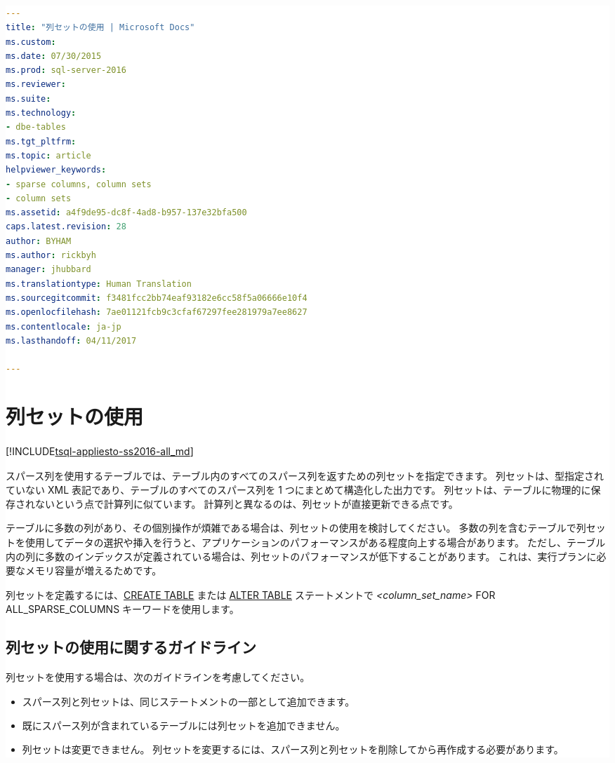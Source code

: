 ```yaml
---
title: "列セットの使用 | Microsoft Docs"
ms.custom: 
ms.date: 07/30/2015
ms.prod: sql-server-2016
ms.reviewer: 
ms.suite: 
ms.technology:
- dbe-tables
ms.tgt_pltfrm: 
ms.topic: article
helpviewer_keywords:
- sparse columns, column sets
- column sets
ms.assetid: a4f9de95-dc8f-4ad8-b957-137e32bfa500
caps.latest.revision: 28
author: BYHAM
ms.author: rickbyh
manager: jhubbard
ms.translationtype: Human Translation
ms.sourcegitcommit: f3481fcc2bb74eaf93182e6cc58f5a06666e10f4
ms.openlocfilehash: 7ae01121fcb9c3cfaf67297fee281979a7ee8627
ms.contentlocale: ja-jp
ms.lasthandoff: 04/11/2017

---
```

# <a name="use-column-sets"></a>列セットの使用
[!INCLUDE[tsql-appliesto-ss2016-all_md](../../includes/tsql-appliesto-ss2016-all-md.md)]

  スパース列を使用するテーブルでは、テーブル内のすべてのスパース列を返すための列セットを指定できます。 列セットは、型指定されていない XML 表記であり、テーブルのすべてのスパース列を 1 つにまとめて構造化した出力です。 列セットは、テーブルに物理的に保存されないという点で計算列に似ています。 計算列と異なるのは、列セットが直接更新できる点です。  
  
 テーブルに多数の列があり、その個別操作が煩雑である場合は、列セットの使用を検討してください。 多数の列を含むテーブルで列セットを使用してデータの選択や挿入を行うと、アプリケーションのパフォーマンスがある程度向上する場合があります。 ただし、テーブル内の列に多数のインデックスが定義されている場合は、列セットのパフォーマンスが低下することがあります。 これは、実行プランに必要なメモリ容量が増えるためです。  
  
 列セットを定義するには、[CREATE TABLE](../../t-sql/statements/create-table-transact-sql.md) または [ALTER TABLE](../../t-sql/statements/alter-table-transact-sql.md) ステートメントで *<column_set_name>* FOR ALL_SPARSE_COLUMNS キーワードを使用します。  
  
## <a name="guidelines-for-using-column-sets"></a>列セットの使用に関するガイドライン  
 列セットを使用する場合は、次のガイドラインを考慮してください。  
  
-   スパース列と列セットは、同じステートメントの一部として追加できます。  
  
-   既にスパース列が含まれているテーブルには列セットを追加できません。  
  
-   列セットは変更できません。 列セットを変更するには、スパース列と列セットを削除してから再作成する必要があります。  
  